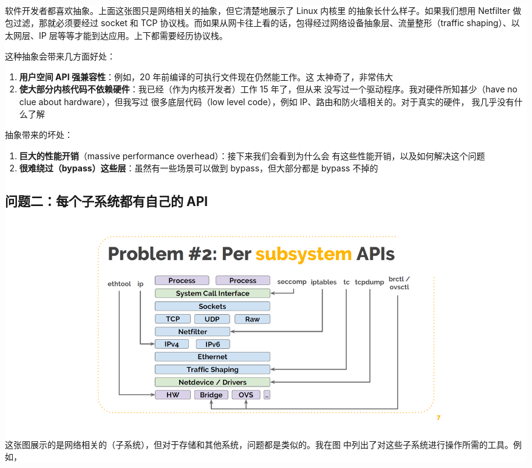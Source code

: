 
软件开发者都喜欢抽象。上面这张图只是网络相关的抽象，但它清楚地展示了 Linux 内核里
的抽象长什么样子。如果我们想用 Netfilter 做包过滤，那就必须要经过 socket 和
TCP 协议栈。而如果从网卡往上看的话，包得经过网络设备抽象层、流量整形（traffic
shaping）、以太网层、IP 层等等才能到达应用。上下都需要经历协议栈。

这种抽象会带来几方面好处：

1. **用户空间 API 强兼容性**：例如，20 年前编译的可执行文件现在仍然能工作。这
   太神奇了，非常伟大
1. **使大部分内核代码不依赖硬件**：我已经（作为内核开发者）工作 15 年了，但从来
   没写过一个驱动程序。我对硬件所知甚少（have no clue about hardware），但我写过
   很多底层代码（low level code），例如 IP、路由和防火墙相关的。对于真实的硬件，
   我几乎没有什么了解

抽象带来的坏处：

1. **巨大的性能开销**（massive performance overhead）：接下来我们会看到为什么会
   有这些性能开销，以及如何解决这个问题
1. **很难绕过（bypass）这些层**：虽然有一些场景可以做到 bypass，但大部分都是
   bypass 不掉的

## 问题二：每个子系统都有自己的 API

<p align="center"><img src="/assets/img/how-to-make-linux-microservice-aware-with-cilium/7.PNG" width="70%" height="70%"></p>

这张图展示的是网络相关的（子系统），但对于存储和其他系统，问题都是类似的。我在图
中列出了对这些子系统进行操作所需的工具。例如，

